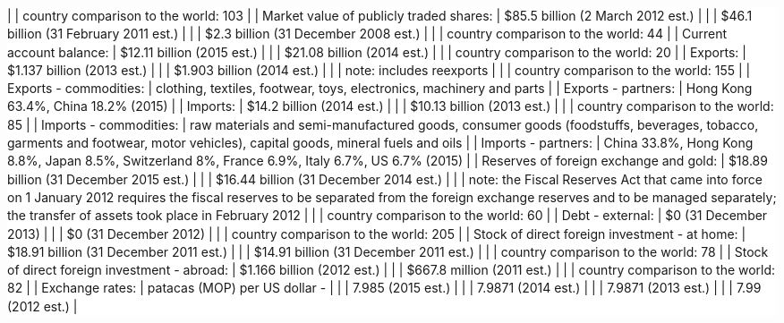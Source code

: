 | | country comparison to the world: 103 |
| Market value of publicly traded shares: | $85.5 billion (2 March 2012 est.) |
| | $46.1 billion (31 February 2011 est.) |
| | $2.3 billion (31 December 2008 est.) |
| | country comparison to the world: 44 |
| Current account balance: | $12.11 billion (2015 est.) |
| | $21.08 billion (2014 est.) |
| | country comparison to the world: 20 |
| Exports: | $1.137 billion (2013 est.) |
| | $1.903 billion (2014 est.) |
| | note: includes reexports |
| | country comparison to the world: 155 |
| Exports - commodities: | clothing, textiles, footwear, toys, electronics, machinery and parts |
| Exports - partners: | Hong Kong 63.4%, China 18.2% (2015) |
| Imports: | $14.2 billion (2014 est.) |
| | $10.13 billion (2013 est.) |
| | country comparison to the world: 85 |
| Imports - commodities: | raw materials and semi-manufactured goods, consumer goods (foodstuffs, beverages, tobacco, garments and footwear, motor vehicles), capital goods, mineral fuels and oils |
| Imports - partners: | China 33.8%, Hong Kong 8.8%, Japan 8.5%, Switzerland 8%, France 6.9%, Italy 6.7%, US 6.7% (2015) |
| Reserves of foreign exchange and gold: | $18.89 billion (31 December 2015 est.) |
| | $16.44 billion (31 December 2014 est.) |
| | note: the Fiscal Reserves Act that came into force on 1 January 2012 requires the fiscal reserves to be separated from the foreign exchange reserves and to be managed separately; the transfer of assets took place in February 2012 |
| | country comparison to the world: 60 |
| Debt - external: | $0 (31 December 2013) |
| | $0 (31 December 2012) |
| | country comparison to the world: 205 |
| Stock of direct foreign investment - at home: | $18.91 billion (31 December 2011 est.) |
| | $14.91 billion (31 December 2011 est.) |
| | country comparison to the world: 78 |
| Stock of direct foreign investment - abroad: | $1.166 billion (2012 est.) |
| | $667.8 million (2011 est.) |
| | country comparison to the world: 82 |
| Exchange rates: | patacas (MOP) per US dollar - |
| | 7.985 (2015 est.) |
| | 7.9871 (2014 est.) |
| | 7.9871 (2013 est.) |
| | 7.99 (2012 est.) |